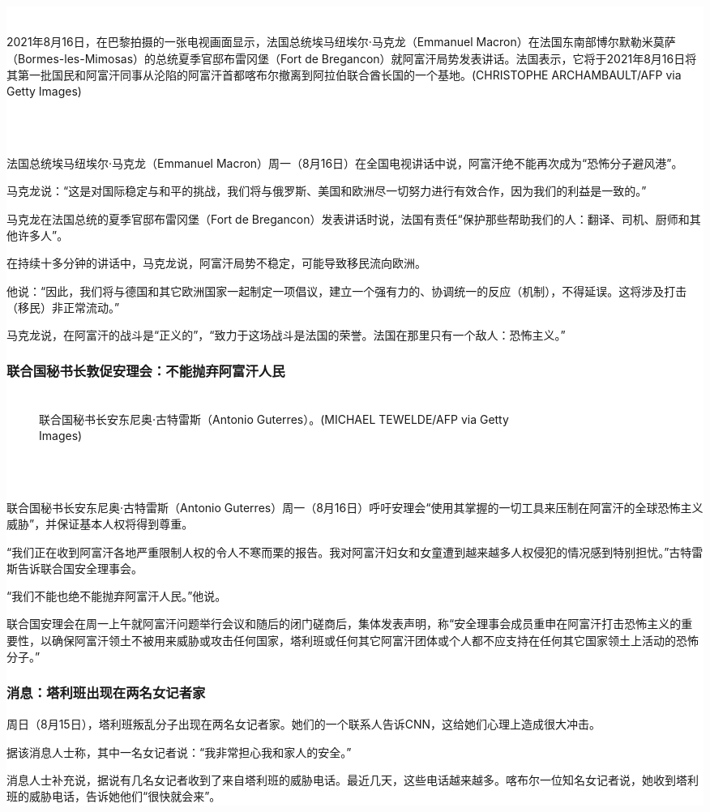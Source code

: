  <br/><figcaption class="wp-caption-text" id="caption-attachment-13166543">
  2021年8月16日，在巴黎拍摄的一张电视画面显示，法国总统埃马纽埃尔·马克龙（Emmanuel Macron）在法国东南部博尔默勒米莫萨（Bormes-les-Mimosas）的总统夏季官邸布雷冈堡（Fort de Bregancon）就阿富汗局势发表讲话。法国表示，它将于2021年8月16日将其第一批国民和阿富汗同事从沦陷的阿富汗首都喀布尔撤离到阿拉伯联合酋长国的一个基地。(CHRISTOPHE ARCHAMBAULT/AFP via Getty Images)
 </figcaption><br/>
</figure><br/>
<p>
 法国总统埃马纽埃尔·马克龙（Emmanuel Macron）周一（8月16日）在全国电视讲话中说，阿富汗绝不能再次成为“恐怖分子避风港”。
</p>
<p>
 马克龙说：“这是对国际稳定与和平的挑战，我们将与俄罗斯、美国和欧洲尽一切努力进行有效合作，因为我们的利益是一致的。”
</p>
<p>
 马克龙在法国总统的夏季官邸布雷冈堡（Fort de Bregancon）发表讲话时说，法国有责任“保护那些帮助我们的人：翻译、司机、厨师和其他许多人”。
</p>
<p>
 在持续十多分钟的讲话中，马克龙说，阿富汗局势不稳定，可能导致移民流向欧洲。
</p>
<p>
 他说：“因此，我们将与德国和其它欧洲国家一起制定一项倡议，建立一个强有力的、协调统一的反应（机制），不得延误。这将涉及打击（移民）非正常流动。”
</p>
<p>
 马克龙说，在阿富汗的战斗是“正义的”，“致力于这场战斗是法国的荣誉。法国在那里只有一个敌人：恐怖主义。”
</p>
<h3>
 联合国秘书长敦促安理会：不能抛弃阿富汗人民
</h3>
<figure aria-describedby="caption-attachment-12145818" class="wp-caption aligncenter" id="attachment_12145818" style="width: 599px">
 <ok href="https://i.epochtimes.com/assets/uploads/2020/05/GettyImages-1199356645.jpg" target="_blank">
  <img alt="" class="size-medium_vertical wp-image-12145818" src="https://i.epochtimes.com/assets/uploads/2020/05/GettyImages-1199356645-599x400.jpg"/>
 </ok>
 <br/><figcaption class="wp-caption-text" id="caption-attachment-12145818">
  联合国秘书长安东尼奥‧古特雷斯（Antonio Guterres）。(MICHAEL TEWELDE/AFP via Getty Images)
 </figcaption><br/>
</figure><br/>
<p>
 联合国秘书长安东尼奥‧古特雷斯（Antonio Guterres）周一（8月16日）呼吁安理会“使用其掌握的一切工具来压制在阿富汗的全球恐怖主义威胁”，并保证基本人权将得到尊重。
</p>
<p>
 “我们正在收到阿富汗各地严重限制人权的令人不寒而栗的报告。我对阿富汗妇女和女童遭到越来越多人权侵犯的情况感到特别担忧。”古特雷斯告诉联合国安全理事会。
</p>
<p>
 “我们不能也绝不能抛弃阿富汗人民。”他说。
</p>
<p>
 联合国安理会在周一上午就阿富汗问题举行会议和随后的闭门磋商后，集体发表声明，称“安全理事会成员重申在阿富汗打击恐怖主义的重要性，以确保阿富汗领土不被用来威胁或攻击任何国家，塔利班或任何其它阿富汗团体或个人都不应支持在任何其它国家领土上活动的恐怖分子。”
</p>
<h3>
 消息：塔利班出现在两名女记者家
</h3>
<p>
 周日（8月15日），塔利班叛乱分子出现在两名女记者家。她们的一个联系人告诉CNN，这给她们心理上造成很大冲击。
</p>
<p>
 据该消息人士称，其中一名女记者说：“我非常担心我和家人的安全。”
</p>
<p>
 消息人士补充说，据说有几名女记者收到了来自塔利班的威胁电话。最近几天，这些电话越来越多。喀布尔一位知名女记者说，她收到塔利班的威胁电话，告诉她他们“很快就会来”。
</p>
<p>